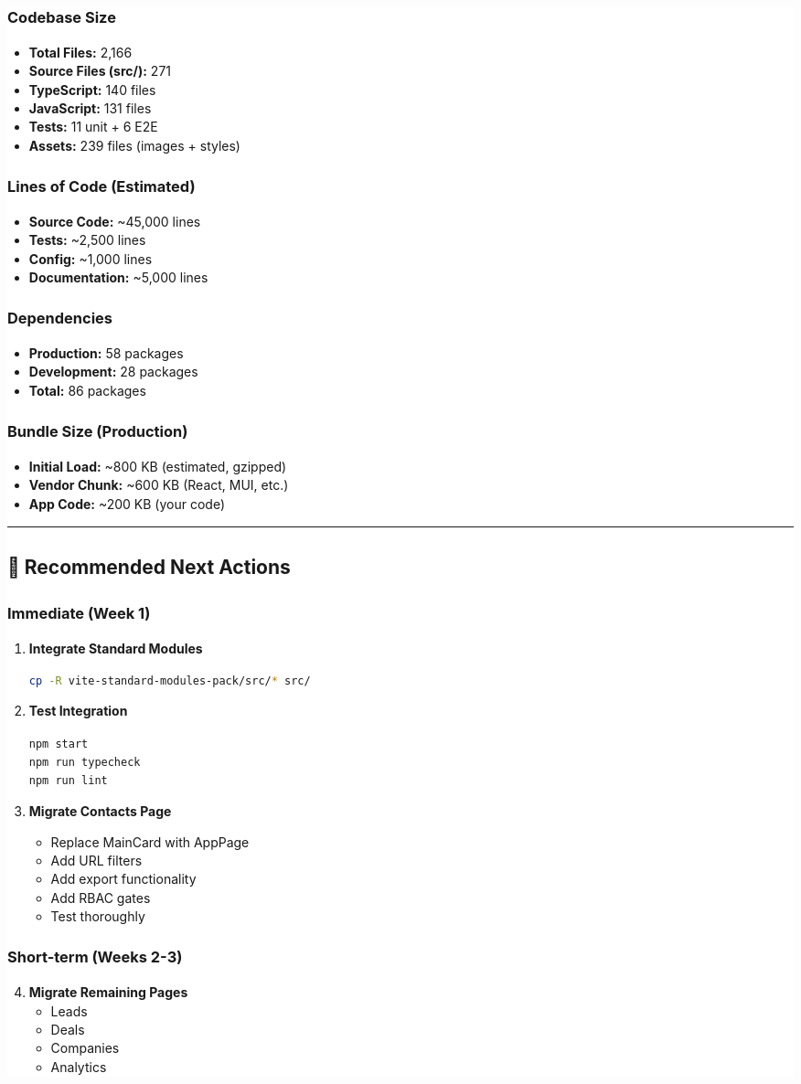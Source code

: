 ### Codebase Size
- **Total Files:** 2,166
- **Source Files (src/):** 271
- **TypeScript:** 140 files
- **JavaScript:** 131 files
- **Tests:** 11 unit + 6 E2E
- **Assets:** 239 files (images + styles)

### Lines of Code (Estimated)
- **Source Code:** ~45,000 lines
- **Tests:** ~2,500 lines
- **Config:** ~1,000 lines
- **Documentation:** ~5,000 lines

### Dependencies
- **Production:** 58 packages
- **Development:** 28 packages
- **Total:** 86 packages

### Bundle Size (Production)
- **Initial Load:** ~800 KB (estimated, gzipped)
- **Vendor Chunk:** ~600 KB (React, MUI, etc.)
- **App Code:** ~200 KB (your code)

---

## 🎯 Recommended Next Actions

### Immediate (Week 1)
1. **Integrate Standard Modules**
   ```bash
   cp -R vite-standard-modules-pack/src/* src/
   ```

2. **Test Integration**
   ```bash
   npm start
   npm run typecheck
   npm run lint
   ```

3. **Migrate Contacts Page**
   - Replace MainCard with AppPage
   - Add URL filters
   - Add export functionality
   - Add RBAC gates
   - Test thoroughly

### Short-term (Weeks 2-3)
4. **Migrate Remaining Pages**
   - Leads
   - Deals
   - Companies
   - Analytics
